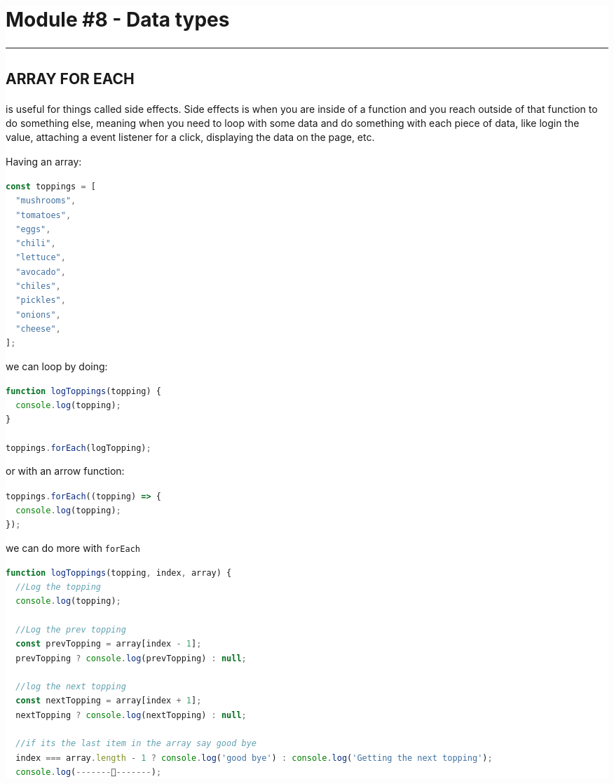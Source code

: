 <a name="GettingLoopy"></a>

# **Module #8 - Data types**

---

<a name="forEach"></a>

## **ARRAY FOR EACH**

is useful for things called side effects.
Side effects is when you are inside of a function and you reach outside of that function to do something else, meaning when you need to loop with some data and do something with each piece of data, like login the value, attaching a event listener for a click, displaying the data on the page, etc.

Having an array:

```js
const toppings = [
  "mushrooms",
  "tomatoes",
  "eggs",
  "chili",
  "lettuce",
  "avocado",
  "chiles",
  "pickles",
  "onions",
  "cheese",
];
```

we can loop by doing:

```js
function logToppings(topping) {
  console.log(topping);
}

toppings.forEach(logTopping);
```

or with an arrow function:

```js
toppings.forEach((topping) => {
  console.log(topping);
});
```

we can do more with `forEach`

```js
function logToppings(topping, index, array) {
  //Log the topping
  console.log(topping);

  //Log the prev topping
  const prevTopping = array[index - 1];
  prevTopping ? console.log(prevTopping) : null;

  //log the next topping
  const nextTopping = array[index + 1];
  nextTopping ? console.log(nextTopping) : null;

  //if its the last item in the array say good bye
  index === array.length - 1 ? console.log('good bye') : console.log('Getting the next topping');
  console.log(-------🍕-------);
```